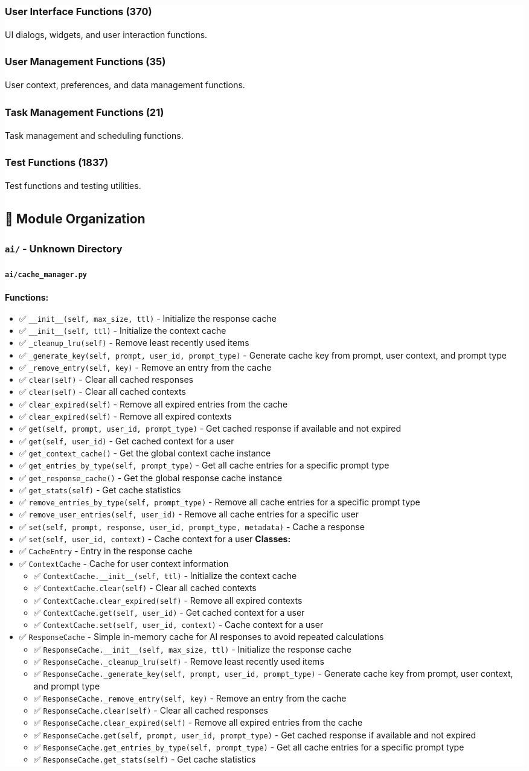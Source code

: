 ### **User Interface Functions** (370)
UI dialogs, widgets, and user interaction functions.

### **User Management Functions** (35)
User context, preferences, and data management functions.

### **Task Management Functions** (21)
Task management and scheduling functions.

### **Test Functions** (1837)
Test functions and testing utilities.

## 📁 **Module Organization**

### `ai/` - Unknown Directory

#### `ai/cache_manager.py`
**Functions:**
- ✅ `__init__(self, max_size, ttl)` - Initialize the response cache
- ✅ `__init__(self, ttl)` - Initialize the context cache
- ✅ `_cleanup_lru(self)` - Remove least recently used items
- ✅ `_generate_key(self, prompt, user_id, prompt_type)` - Generate cache key from prompt, user context, and prompt type
- ✅ `_remove_entry(self, key)` - Remove an entry from the cache
- ✅ `clear(self)` - Clear all cached responses
- ✅ `clear(self)` - Clear all cached contexts
- ✅ `clear_expired(self)` - Remove all expired entries from the cache
- ✅ `clear_expired(self)` - Remove all expired contexts
- ✅ `get(self, prompt, user_id, prompt_type)` - Get cached response if available and not expired
- ✅ `get(self, user_id)` - Get cached context for a user
- ✅ `get_context_cache()` - Get the global context cache instance
- ✅ `get_entries_by_type(self, prompt_type)` - Get all cache entries for a specific prompt type
- ✅ `get_response_cache()` - Get the global response cache instance
- ✅ `get_stats(self)` - Get cache statistics
- ✅ `remove_entries_by_type(self, prompt_type)` - Remove all cache entries for a specific prompt type
- ✅ `remove_user_entries(self, user_id)` - Remove all cache entries for a specific user
- ✅ `set(self, prompt, response, user_id, prompt_type, metadata)` - Cache a response
- ✅ `set(self, user_id, context)` - Cache context for a user
**Classes:**
- ✅ `CacheEntry` - Entry in the response cache
- ✅ `ContextCache` - Cache for user context information
  - ✅ `ContextCache.__init__(self, ttl)` - Initialize the context cache
  - ✅ `ContextCache.clear(self)` - Clear all cached contexts
  - ✅ `ContextCache.clear_expired(self)` - Remove all expired contexts
  - ✅ `ContextCache.get(self, user_id)` - Get cached context for a user
  - ✅ `ContextCache.set(self, user_id, context)` - Cache context for a user
- ✅ `ResponseCache` - Simple in-memory cache for AI responses to avoid repeated calculations
  - ✅ `ResponseCache.__init__(self, max_size, ttl)` - Initialize the response cache
  - ✅ `ResponseCache._cleanup_lru(self)` - Remove least recently used items
  - ✅ `ResponseCache._generate_key(self, prompt, user_id, prompt_type)` - Generate cache key from prompt, user context, and prompt type
  - ✅ `ResponseCache._remove_entry(self, key)` - Remove an entry from the cache
  - ✅ `ResponseCache.clear(self)` - Clear all cached responses
  - ✅ `ResponseCache.clear_expired(self)` - Remove all expired entries from the cache
  - ✅ `ResponseCache.get(self, prompt, user_id, prompt_type)` - Get cached response if available and not expired
  - ✅ `ResponseCache.get_entries_by_type(self, prompt_type)` - Get all cache entries for a specific prompt type
  - ✅ `ResponseCache.get_stats(self)` - Get cache statistics